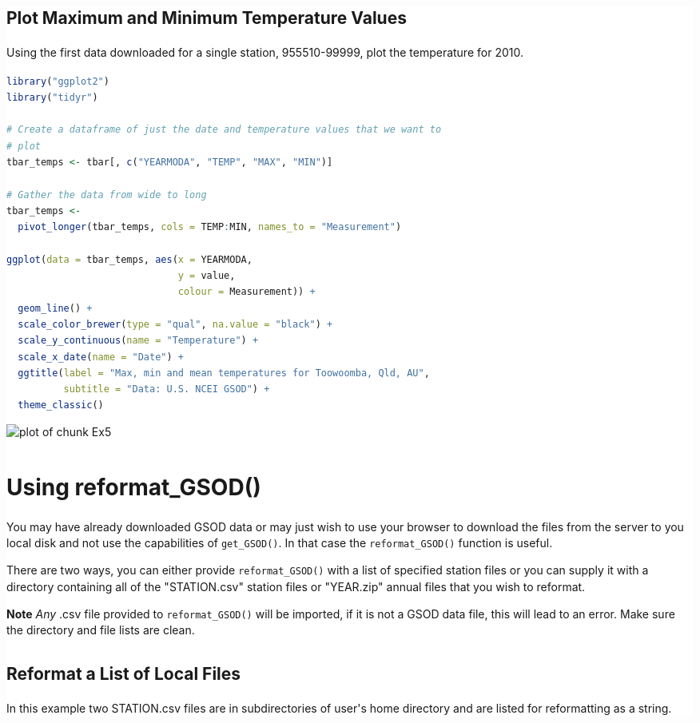 ## Plot Maximum and Minimum Temperature Values

Using the first data downloaded for a single station, 955510-99999, plot the
temperature for 2010.


```r
library("ggplot2")
library("tidyr")

# Create a dataframe of just the date and temperature values that we want to
# plot
tbar_temps <- tbar[, c("YEARMODA", "TEMP", "MAX", "MIN")]

# Gather the data from wide to long
tbar_temps <-
  pivot_longer(tbar_temps, cols = TEMP:MIN, names_to = "Measurement")

ggplot(data = tbar_temps, aes(x = YEARMODA,
                              y = value,
                              colour = Measurement)) +
  geom_line() +
  scale_color_brewer(type = "qual", na.value = "black") +
  scale_y_continuous(name = "Temperature") +
  scale_x_date(name = "Date") +
  ggtitle(label = "Max, min and mean temperatures for Toowoomba, Qld, AU",
          subtitle = "Data: U.S. NCEI GSOD") +
  theme_classic()
```

<img src="Ex5-1.png" title="plot of chunk Ex5" alt="plot of chunk Ex5" style="display: block; margin: auto;" />

# Using reformat_GSOD()

You may have already downloaded GSOD data or may just wish to use your browser to download the files from the server to you local disk and not use the capabilities of `get_GSOD()`.
In that case the `reformat_GSOD()` function is useful.

There are two ways, you can either provide `reformat_GSOD()` with a list of specified station files or you can supply it with a directory containing all of the "STATION.csv" station files or "YEAR.zip" annual files that you wish to reformat.

**Note** _Any_ .csv file provided to `reformat_GSOD()` will be imported, if it is not a GSOD data file, this will lead to an error.
Make sure the directory and file lists are clean.

## Reformat a List of Local Files

In this example two STATION.csv files are in subdirectories of user's home directory and are listed for reformatting as a string.

